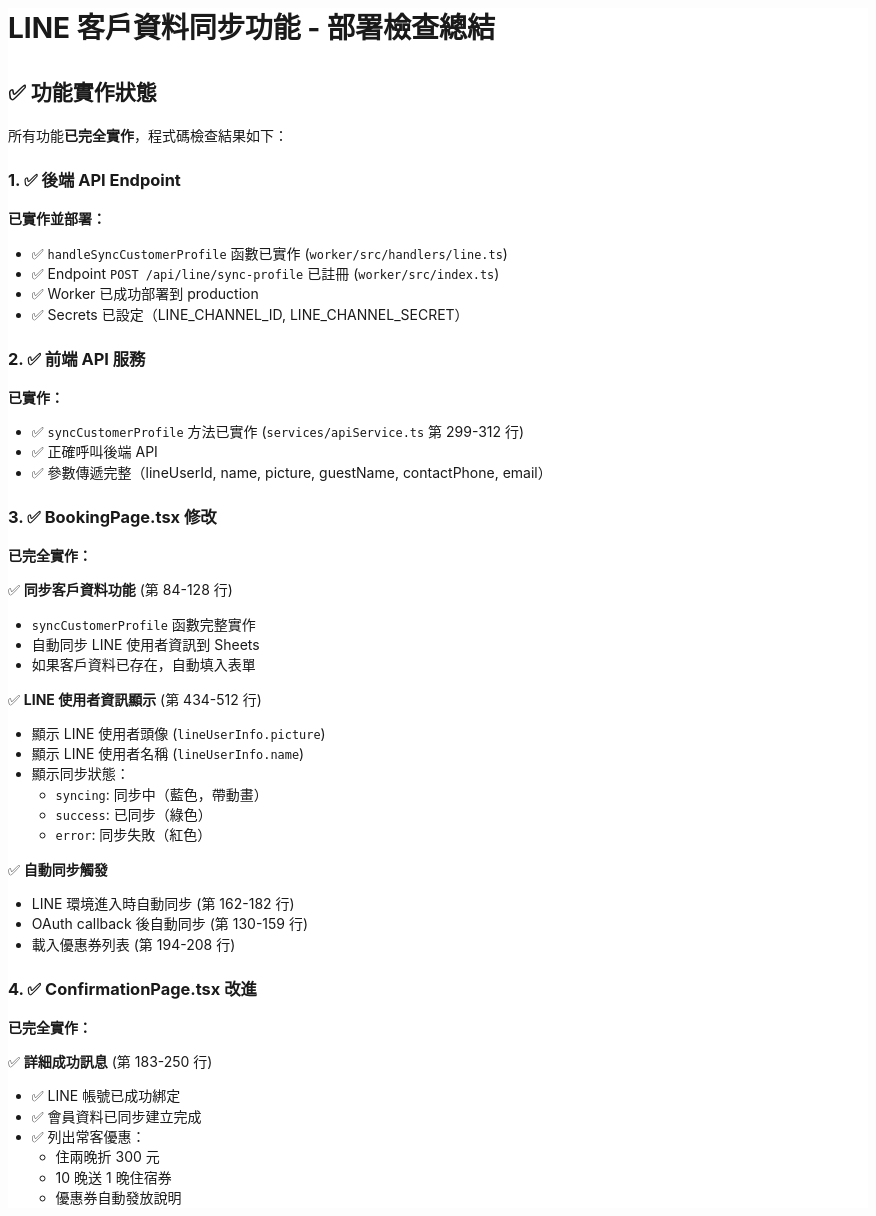 # LINE 客戶資料同步功能 - 部署檢查總結

## ✅ 功能實作狀態

所有功能**已完全實作**，程式碼檢查結果如下：

### 1. ✅ 後端 API Endpoint

**已實作並部署：**
- ✅ `handleSyncCustomerProfile` 函數已實作 (`worker/src/handlers/line.ts`)
- ✅ Endpoint `POST /api/line/sync-profile` 已註冊 (`worker/src/index.ts`)
- ✅ Worker 已成功部署到 production
- ✅ Secrets 已設定（LINE_CHANNEL_ID, LINE_CHANNEL_SECRET）

### 2. ✅ 前端 API 服務

**已實作：**
- ✅ `syncCustomerProfile` 方法已實作 (`services/apiService.ts` 第 299-312 行)
- ✅ 正確呼叫後端 API
- ✅ 參數傳遞完整（lineUserId, name, picture, guestName, contactPhone, email）

### 3. ✅ BookingPage.tsx 修改

**已完全實作：**

✅ **同步客戶資料功能** (第 84-128 行)
- `syncCustomerProfile` 函數完整實作
- 自動同步 LINE 使用者資訊到 Sheets
- 如果客戶資料已存在，自動填入表單

✅ **LINE 使用者資訊顯示** (第 434-512 行)
- 顯示 LINE 使用者頭像 (`lineUserInfo.picture`)
- 顯示 LINE 使用者名稱 (`lineUserInfo.name`)
- 顯示同步狀態：
  - `syncing`: 同步中（藍色，帶動畫）
  - `success`: 已同步（綠色）
  - `error`: 同步失敗（紅色）

✅ **自動同步觸發**
- LINE 環境進入時自動同步 (第 162-182 行)
- OAuth callback 後自動同步 (第 130-159 行)
- 載入優惠券列表 (第 194-208 行)

### 4. ✅ ConfirmationPage.tsx 改進

**已完全實作：**

✅ **詳細成功訊息** (第 183-250 行)
- ✅ LINE 帳號已成功綁定
- ✅ 會員資料已同步建立完成
- ✅ 列出常客優惠：
  - 住兩晚折 300 元
  - 10 晚送 1 晚住宿券
  - 優惠券自動發放說明
